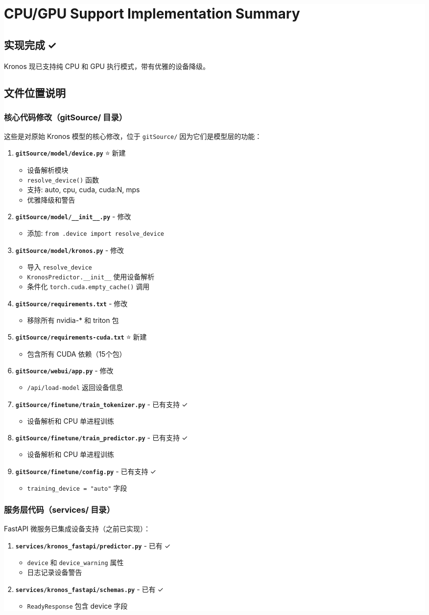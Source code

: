 # CPU/GPU Support Implementation Summary

## 实现完成 ✓

Kronos 现已支持纯 CPU 和 GPU 执行模式，带有优雅的设备降级。

## 文件位置说明

### 核心代码修改（gitSource/ 目录）

这些是对原始 Kronos 模型的核心修改，位于 `gitSource/` 因为它们是模型层的功能：

1. **`gitSource/model/device.py`** ⭐ 新建
   - 设备解析模块
   - `resolve_device()` 函数
   - 支持: auto, cpu, cuda, cuda:N, mps
   - 优雅降级和警告

2. **`gitSource/model/__init__.py`** - 修改
   - 添加: `from .device import resolve_device`

3. **`gitSource/model/kronos.py`** - 修改
   - 导入 `resolve_device`
   - `KronosPredictor.__init__` 使用设备解析
   - 条件化 `torch.cuda.empty_cache()` 调用

4. **`gitSource/requirements.txt`** - 修改
   - 移除所有 nvidia-* 和 triton 包

5. **`gitSource/requirements-cuda.txt`** ⭐ 新建
   - 包含所有 CUDA 依赖（15个包）

6. **`gitSource/webui/app.py`** - 修改
   - `/api/load-model` 返回设备信息

7. **`gitSource/finetune/train_tokenizer.py`** - 已有支持 ✓
   - 设备解析和 CPU 单进程训练

8. **`gitSource/finetune/train_predictor.py`** - 已有支持 ✓
   - 设备解析和 CPU 单进程训练

9. **`gitSource/finetune/config.py`** - 已有支持 ✓
   - `training_device = "auto"` 字段

### 服务层代码（services/ 目录）

FastAPI 微服务已集成设备支持（之前已实现）：

1. **`services/kronos_fastapi/predictor.py`** - 已有 ✓
   - `device` 和 `device_warning` 属性
   - 日志记录设备警告

2. **`services/kronos_fastapi/schemas.py`** - 已有 ✓
   - `ReadyResponse` 包含 device 字段
